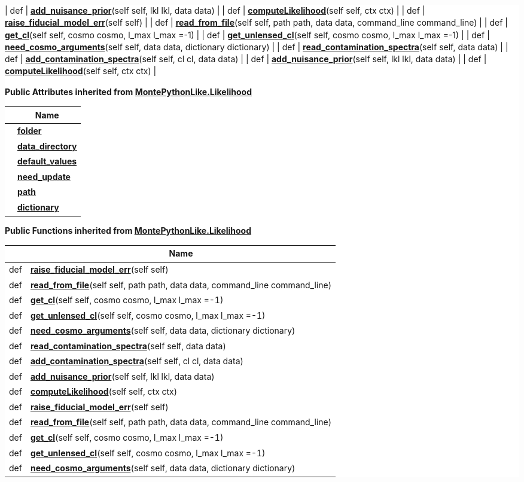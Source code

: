 | def | **[add_nuisance_prior](/documentation/code/colliderbit_development/classes/classmontepythonlike_1_1likelihood/#function-add-nuisance-prior)**(self self, lkl lkl, data data) |
| def | **[computeLikelihood](/documentation/code/colliderbit_development/classes/classmontepythonlike_1_1likelihood/#function-computelikelihood)**(self self, ctx ctx) |
| def | **[raise_fiducial_model_err](/documentation/code/colliderbit_development/classes/classmontepythonlike_1_1likelihood/#function-raise-fiducial-model-err)**(self self) |
| def | **[read_from_file](/documentation/code/colliderbit_development/classes/classmontepythonlike_1_1likelihood/#function-read-from-file)**(self self, path path, data data, command_line command_line) |
| def | **[get_cl](/documentation/code/colliderbit_development/classes/classmontepythonlike_1_1likelihood/#function-get-cl)**(self self, cosmo cosmo, l_max l_max =-1) |
| def | **[get_unlensed_cl](/documentation/code/colliderbit_development/classes/classmontepythonlike_1_1likelihood/#function-get-unlensed-cl)**(self self, cosmo cosmo, l_max l_max =-1) |
| def | **[need_cosmo_arguments](/documentation/code/colliderbit_development/classes/classmontepythonlike_1_1likelihood/#function-need-cosmo-arguments)**(self self, data data, dictionary dictionary) |
| def | **[read_contamination_spectra](/documentation/code/colliderbit_development/classes/classmontepythonlike_1_1likelihood/#function-read-contamination-spectra)**(self self, data data) |
| def | **[add_contamination_spectra](/documentation/code/colliderbit_development/classes/classmontepythonlike_1_1likelihood/#function-add-contamination-spectra)**(self self, cl cl, data data) |
| def | **[add_nuisance_prior](/documentation/code/colliderbit_development/classes/classmontepythonlike_1_1likelihood/#function-add-nuisance-prior)**(self self, lkl lkl, data data) |
| def | **[computeLikelihood](/documentation/code/colliderbit_development/classes/classmontepythonlike_1_1likelihood/#function-computelikelihood)**(self self, ctx ctx) |

**Public Attributes inherited from [MontePythonLike.Likelihood](/documentation/code/colliderbit_development/classes/classmontepythonlike_1_1likelihood/)**

|                | Name           |
| -------------- | -------------- |
| | **[folder](/documentation/code/colliderbit_development/classes/classmontepythonlike_1_1likelihood/#variable-folder)**  |
| | **[data_directory](/documentation/code/colliderbit_development/classes/classmontepythonlike_1_1likelihood/#variable-data-directory)**  |
| | **[default_values](/documentation/code/colliderbit_development/classes/classmontepythonlike_1_1likelihood/#variable-default-values)**  |
| | **[need_update](/documentation/code/colliderbit_development/classes/classmontepythonlike_1_1likelihood/#variable-need-update)**  |
| | **[path](/documentation/code/colliderbit_development/classes/classmontepythonlike_1_1likelihood/#variable-path)**  |
| | **[dictionary](/documentation/code/colliderbit_development/classes/classmontepythonlike_1_1likelihood/#variable-dictionary)**  |

**Public Functions inherited from [MontePythonLike.Likelihood](/documentation/code/colliderbit_development/classes/classmontepythonlike_1_1likelihood/)**

|                | Name           |
| -------------- | -------------- |
| def | **[raise_fiducial_model_err](/documentation/code/colliderbit_development/classes/classmontepythonlike_1_1likelihood/#function-raise-fiducial-model-err)**(self self) |
| def | **[read_from_file](/documentation/code/colliderbit_development/classes/classmontepythonlike_1_1likelihood/#function-read-from-file)**(self self, path path, data data, command_line command_line) |
| def | **[get_cl](/documentation/code/colliderbit_development/classes/classmontepythonlike_1_1likelihood/#function-get-cl)**(self self, cosmo cosmo, l_max l_max =-1) |
| def | **[get_unlensed_cl](/documentation/code/colliderbit_development/classes/classmontepythonlike_1_1likelihood/#function-get-unlensed-cl)**(self self, cosmo cosmo, l_max l_max =-1) |
| def | **[need_cosmo_arguments](/documentation/code/colliderbit_development/classes/classmontepythonlike_1_1likelihood/#function-need-cosmo-arguments)**(self self, data data, dictionary dictionary) |
| def | **[read_contamination_spectra](/documentation/code/colliderbit_development/classes/classmontepythonlike_1_1likelihood/#function-read-contamination-spectra)**(self self, data data) |
| def | **[add_contamination_spectra](/documentation/code/colliderbit_development/classes/classmontepythonlike_1_1likelihood/#function-add-contamination-spectra)**(self self, cl cl, data data) |
| def | **[add_nuisance_prior](/documentation/code/colliderbit_development/classes/classmontepythonlike_1_1likelihood/#function-add-nuisance-prior)**(self self, lkl lkl, data data) |
| def | **[computeLikelihood](/documentation/code/colliderbit_development/classes/classmontepythonlike_1_1likelihood/#function-computelikelihood)**(self self, ctx ctx) |
| def | **[raise_fiducial_model_err](/documentation/code/colliderbit_development/classes/classmontepythonlike_1_1likelihood/#function-raise-fiducial-model-err)**(self self) |
| def | **[read_from_file](/documentation/code/colliderbit_development/classes/classmontepythonlike_1_1likelihood/#function-read-from-file)**(self self, path path, data data, command_line command_line) |
| def | **[get_cl](/documentation/code/colliderbit_development/classes/classmontepythonlike_1_1likelihood/#function-get-cl)**(self self, cosmo cosmo, l_max l_max =-1) |
| def | **[get_unlensed_cl](/documentation/code/colliderbit_development/classes/classmontepythonlike_1_1likelihood/#function-get-unlensed-cl)**(self self, cosmo cosmo, l_max l_max =-1) |
| def | **[need_cosmo_arguments](/documentation/code/colliderbit_development/classes/classmontepythonlike_1_1likelihood/#function-need-cosmo-arguments)**(self self, data data, dictionary dictionary) |